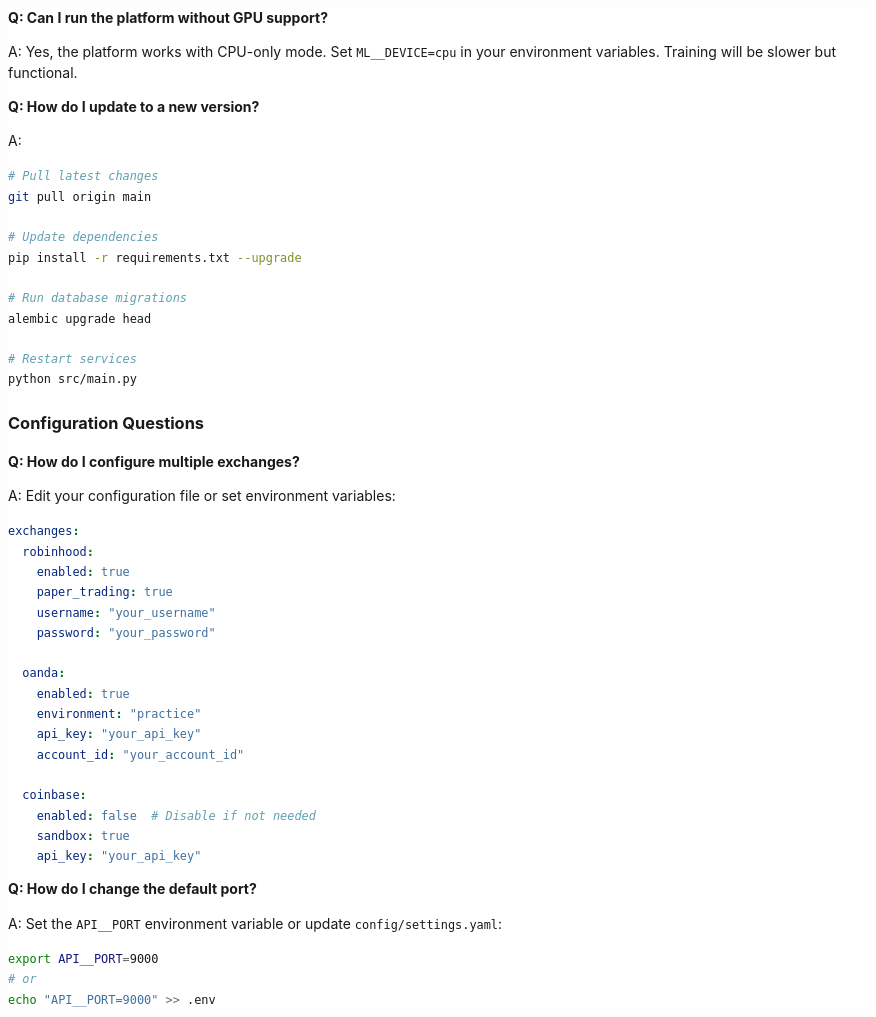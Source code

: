 **Q: Can I run the platform without GPU support?**

A: Yes, the platform works with CPU-only mode. Set `ML__DEVICE=cpu` in your environment variables. Training will be slower but functional.

**Q: How do I update to a new version?**

A:
```bash
# Pull latest changes
git pull origin main

# Update dependencies
pip install -r requirements.txt --upgrade

# Run database migrations
alembic upgrade head

# Restart services
python src/main.py
```

### Configuration Questions

**Q: How do I configure multiple exchanges?**

A: Edit your configuration file or set environment variables:

```yaml
exchanges:
  robinhood:
    enabled: true
    paper_trading: true
    username: "your_username"
    password: "your_password"
  
  oanda:
    enabled: true
    environment: "practice"
    api_key: "your_api_key"
    account_id: "your_account_id"
  
  coinbase:
    enabled: false  # Disable if not needed
    sandbox: true
    api_key: "your_api_key"
```

**Q: How do I change the default port?**

A: Set the `API__PORT` environment variable or update `config/settings.yaml`:

```bash
export API__PORT=9000
# or
echo "API__PORT=9000" >> .env
```
